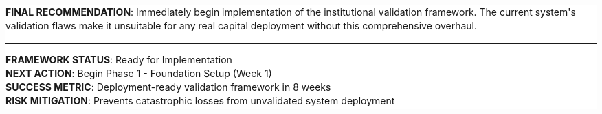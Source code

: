 **FINAL RECOMMENDATION**: Immediately begin implementation of the institutional validation framework. The current system's validation flaws make it unsuitable for any real capital deployment without this comprehensive overhaul.

---

**FRAMEWORK STATUS**: Ready for Implementation  
**NEXT ACTION**: Begin Phase 1 - Foundation Setup (Week 1)  
**SUCCESS METRIC**: Deployment-ready validation framework in 8 weeks  
**RISK MITIGATION**: Prevents catastrophic losses from unvalidated system deployment